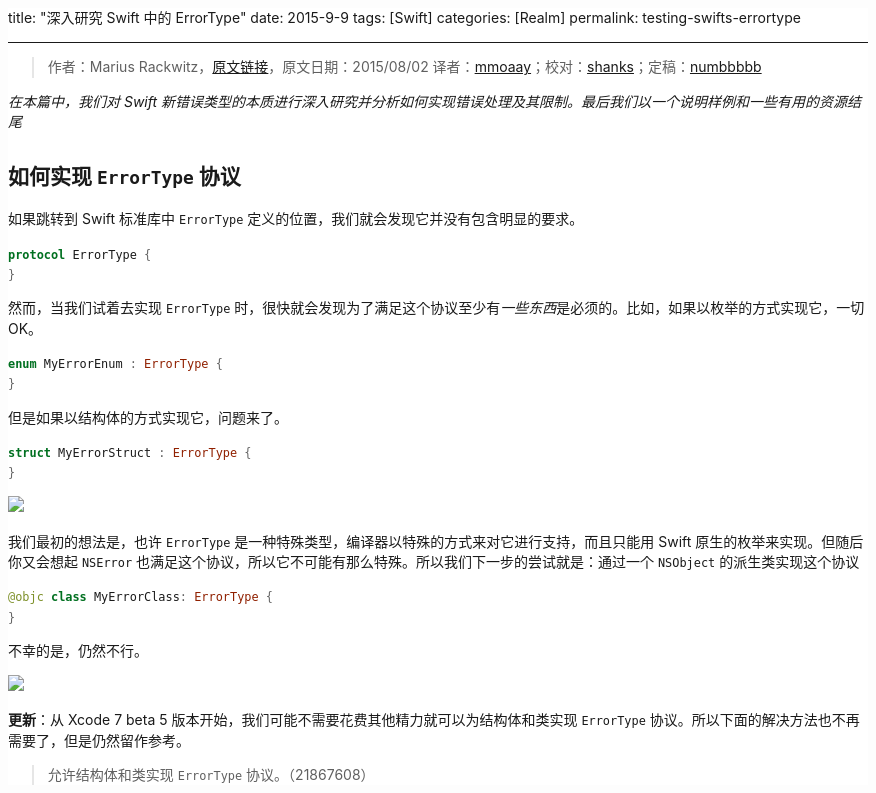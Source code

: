title: "深入研究 Swift 中的 ErrorType"
date: 2015-9-9
tags: [Swift]
categories: [Realm]
permalink: testing-swifts-errortype

---
> 作者：Marius Rackwitz，[原文链接](https://realm.io/news/testing-swift-error-type/)，原文日期：2015/08/02
> 译者：[mmoaay](http://blog.csdn.net/mmoaay)；校对：[shanks](http://codebuild.me/)；定稿：[numbbbbb](https://github.com/numbbbbb)
  







*在本篇中，我们对 Swift 新错误类型的本质进行深入研究并分析如何实现错误处理及其限制。最后我们以一个说明样例和一些有用的资源结尾*


## 如何实现 `ErrorType` 协议

如果跳转到 Swift 标准库中 `ErrorType` 定义的位置，我们就会发现它并没有包含明显的要求。

```swift
protocol ErrorType {
}
```

然而，当我们试着去实现 `ErrorType` 时，很快就会发现为了满足这个协议至少有*一些东西*是必须的。比如，如果以枚举的方式实现它，一切 OK。

```swift
enum MyErrorEnum : ErrorType {
}
```

但是如果以结构体的方式实现它，问题来了。

```swift
struct MyErrorStruct : ErrorType {
}
```

![](https://realm.io/assets/news/swift-error-handling-errortype-struct.png)

我们最初的想法是，也许 `ErrorType` 是一种特殊类型，编译器以特殊的方式来对它进行支持，而且只能用 Swift 原生的枚举来实现。但随后你又会想起 `NSError` 也满足这个协议，所以它不可能有那么特殊。所以我们下一步的尝试就是：通过一个 `NSObject` 的派生类实现这个协议

```swift
@objc class MyErrorClass: ErrorType {
}
```

不幸的是，仍然不行。

![](https://realm.io/assets/news/swift-error-handling-errortype-class.png)

**更新**：从 Xcode 7 beta 5 版本开始，我们可能不需要花费其他精力就可以为结构体和类实现 `ErrorType` 协议。所以下面的解决方法也不再需要了，但是仍然留作参考。

> 允许结构体和类实现  `ErrorType`  协议。（21867608）
